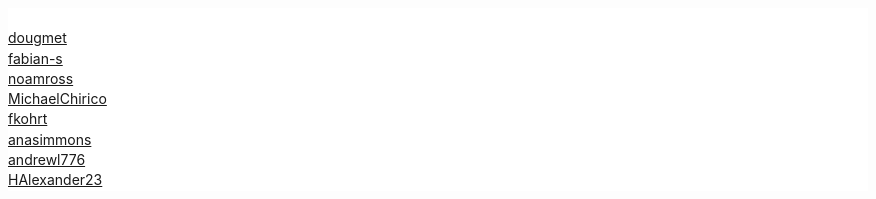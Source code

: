 </tr>
<tr>
<td align="center">
<a href="https://github.com/dougmet">
<img src="https://avatars.githubusercontent.com/u/5878305?v=4" width="100px;" alt=""/>
</a><br>
<a href="https://github.com/ropensci-review-tools/goodpractice/commits?author=dougmet">dougmet</a>
</td>
<td align="center">
<a href="https://github.com/fabian-s">
<img src="https://avatars.githubusercontent.com/u/998541?v=4" width="100px;" alt=""/>
</a><br>
<a href="https://github.com/ropensci-review-tools/goodpractice/commits?author=fabian-s">fabian-s</a>
</td>
<td align="center">
<a href="https://github.com/noamross">
<img src="https://avatars.githubusercontent.com/u/571752?v=4" width="100px;" alt=""/>
</a><br>
<a href="https://github.com/ropensci-review-tools/goodpractice/commits?author=noamross">noamross</a>
</td>
<td align="center">
<a href="https://github.com/MichaelChirico">
<img src="https://avatars.githubusercontent.com/u/7606389?v=4" width="100px;" alt=""/>
</a><br>
<a href="https://github.com/ropensci-review-tools/goodpractice/commits?author=MichaelChirico">MichaelChirico</a>
</td>
<td align="center">
<a href="https://github.com/fkohrt">
<img src="https://avatars.githubusercontent.com/u/12914806?v=4" width="100px;" alt=""/>
</a><br>
<a href="https://github.com/ropensci-review-tools/goodpractice/commits?author=fkohrt">fkohrt</a>
</td>
<td align="center">
<a href="https://github.com/anasimmons">
<img src="https://avatars.githubusercontent.com/u/95026699?v=4" width="100px;" alt=""/>
</a><br>
<a href="https://github.com/ropensci-review-tools/goodpractice/commits?author=anasimmons">anasimmons</a>
</td>
<td align="center">
<a href="https://github.com/andrewl776">
<img src="https://avatars.githubusercontent.com/u/64008720?v=4" width="100px;" alt=""/>
</a><br>
<a href="https://github.com/ropensci-review-tools/goodpractice/commits?author=andrewl776">andrewl776</a>
</td>
</tr>
<tr>
<td align="center">
<a href="https://github.com/HAlexander23">
<img src="https://avatars.githubusercontent.com/u/70958859?v=4" width="100px;" alt=""/>
</a><br>
<a href="https://github.com/ropensci-review-tools/goodpractice/commits?author=HAlexander23">HAlexander23</a>
</td>
<td align="center">